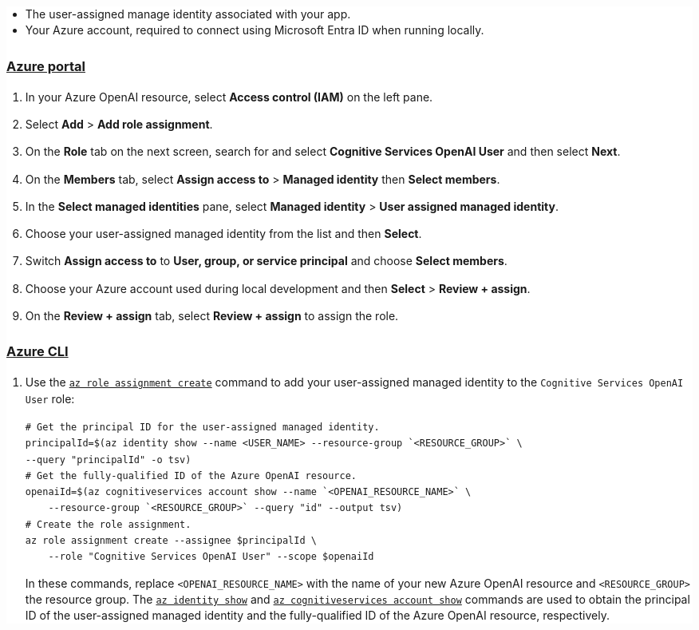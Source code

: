 - The user-assigned manage identity associated with your app.
- Your Azure account, required to connect using Microsoft Entra ID when running locally. 

### [Azure portal](#tab/azure-portal) 

1. In your Azure OpenAI resource, select **Access control (IAM)** on the left pane.

1. Select **Add** > **Add role assignment**.

1. On the **Role** tab on the next screen, search for and select **Cognitive Services OpenAI User** and then select **Next**.

1. On the **Members** tab, select **Assign access to** > **Managed identity** then **Select members**.

1. In the **Select managed identities** pane, select **Managed identity** > **User assigned managed identity**.

1. Choose your user-assigned managed identity from the list and then **Select**.

1. Switch **Assign access to** to **User, group, or service principal** and choose **Select members**. 

1. Choose your Azure account used during local development and then **Select** > **Review + assign**.

1. On the **Review + assign** tab, select **Review + assign** to assign the role.

### [Azure CLI](#tab/azure-cli)

1. Use the [`az role assignment create`](/cli/azure/role/assignment#az-role-assignment-create) command to add your user-assigned managed identity to the `Cognitive Services OpenAI User` role:

    ```azurecli
    # Get the principal ID for the user-assigned managed identity.
    principalId=$(az identity show --name <USER_NAME> --resource-group `<RESOURCE_GROUP>` \
    --query "principalId" -o tsv)
    # Get the fully-qualified ID of the Azure OpenAI resource.
    openaiId=$(az cognitiveservices account show --name `<OPENAI_RESOURCE_NAME>` \
        --resource-group `<RESOURCE_GROUP>` --query "id" --output tsv)
    # Create the role assignment.
    az role assignment create --assignee $principalId \
        --role "Cognitive Services OpenAI User" --scope $openaiId
    ```

    In these commands, replace `<OPENAI_RESOURCE_NAME>` with the name of your new Azure OpenAI resource and `<RESOURCE_GROUP>` the resource group. The [`az identity show`](/cli/azure/identity#az-identity-show) and [`az cognitiveservices account show`](/cli/azure/cognitiveservices/account#az-cognitiveservices-account-show) commands are used to obtain the principal ID of the user-assigned managed identity and the fully-qualified ID of the Azure OpenAI resource, respectively.
